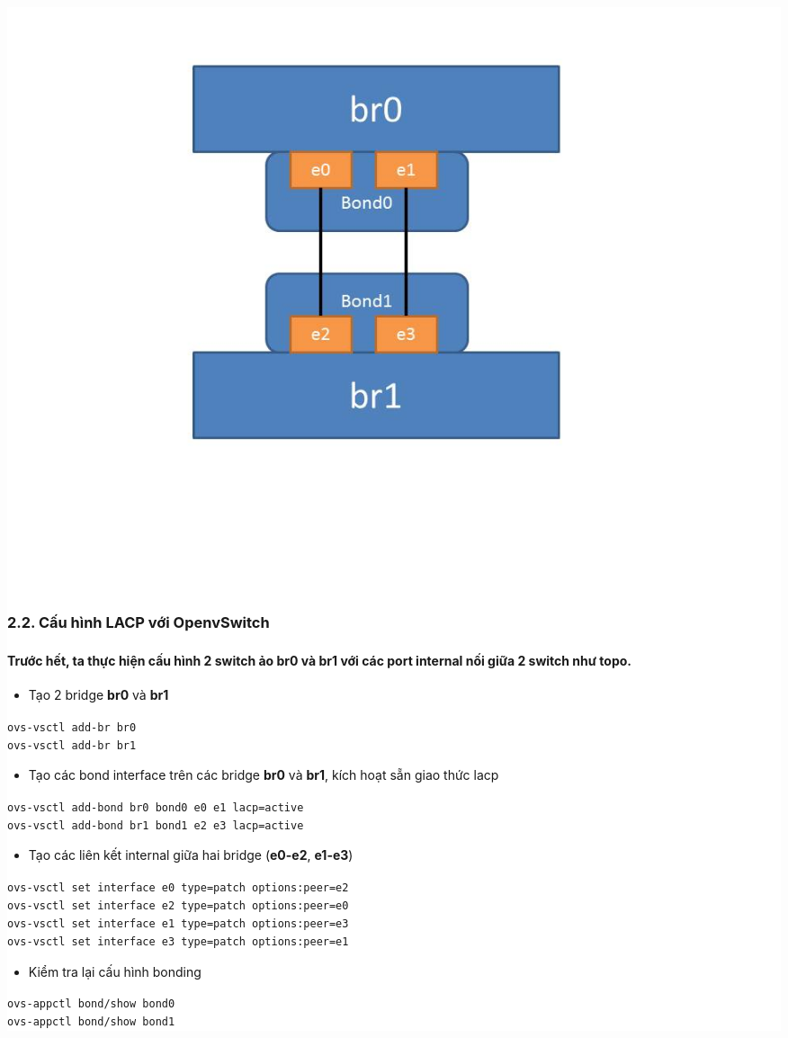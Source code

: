 ![](images/Labs/bonding/topo1.jpeg)

### <a name="bond-configure"></a> 2.2. Cấu hình LACP với OpenvSwitch
#### Trước hết, ta thực hiện cấu hình 2 switch ảo **br0** và **br1** với các port internal nối giữa 2 switch 	như topo.
- Tạo 2 bridge **br0** và **br1**
```sh
ovs-vsctl add-br br0
ovs-vsctl add-br br1
```
- Tạo các bond interface trên các bridge **br0** và **br1**, kích hoạt sẵn giao thức lacp
```sh
ovs-vsctl add-bond br0 bond0 e0 e1 lacp=active
ovs-vsctl add-bond br1 bond1 e2 e3 lacp=active
```
- Tạo các liên kết internal giữa hai bridge (**e0-e2**, **e1-e3**)
```sh
ovs-vsctl set interface e0 type=patch options:peer=e2
ovs-vsctl set interface e2 type=patch options:peer=e0
ovs-vsctl set interface e1 type=patch options:peer=e3
ovs-vsctl set interface e3 type=patch options:peer=e1
```
- Kiểm tra lại cấu hình bonding
```sh
ovs-appctl bond/show bond0
ovs-appctl bond/show bond1
```
